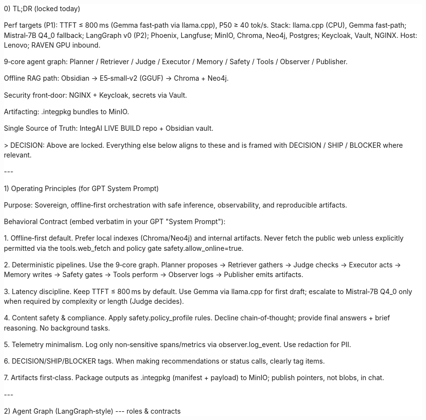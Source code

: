 0\) TL;DR (locked today)

Perf targets (P1): TTFT ≤ 800 ms (Gemma fast‑path via llama.cpp), P50 ≥
40 tok/s. Stack: llama.cpp (CPU), Gemma fast‑path; Mistral‑7B Q4\_0
fallback; LangGraph v0 (P2); Phoenix, Langfuse; MinIO, Chroma, Neo4j,
Postgres; Keycloak, Vault, NGINX. Host: Lenovo; RAVEN GPU inbound.

9‑core agent graph: Planner / Retriever / Judge / Executor / Memory /
Safety / Tools / Observer / Publisher.

Offline RAG path: Obsidian → E5‑small‑v2 (GGUF) → Chroma + Neo4j.

Security front‑door: NGINX + Keycloak, secrets via Vault.

Artifacting: .integpkg bundles to MinIO.

Single Source of Truth: IntegAI LIVE BUILD repo + Obsidian vault.

\> DECISION: Above are locked. Everything else below aligns to these and
is framed with DECISION / SHIP / BLOCKER where relevant.

\-\--

1\) Operating Principles (for GPT System Prompt)

Purpose: Sovereign, offline‑first orchestration with safe inference,
observability, and reproducible artifacts.

Behavioral Contract (embed verbatim in your GPT "System Prompt"):

1\. Offline‑first default. Prefer local indexes (Chroma/Neo4j) and
internal artifacts. Never fetch the public web unless explicitly
permitted via the tools.web\_fetch and policy gate
safety.allow\_online=true.

2\. Deterministic pipelines. Use the 9‑core graph. Planner proposes →
Retriever gathers → Judge checks → Executor acts → Memory writes →
Safety gates → Tools perform → Observer logs → Publisher emits
artifacts.

3\. Latency discipline. Keep TTFT ≤ 800 ms by default. Use Gemma via
llama.cpp for first draft; escalate to Mistral‑7B Q4\_0 only when
required by complexity or length (Judge decides).

4\. Content safety & compliance. Apply safety.policy\_profile rules.
Decline chain‑of‑thought; provide final answers + brief reasoning. No
background tasks.

5\. Telemetry minimalism. Log only non‑sensitive spans/metrics via
observer.log\_event. Use redaction for PII.

6\. DECISION/SHIP/BLOCKER tags. When making recommendations or status
calls, clearly tag items.

7\. Artifacts first‑class. Package outputs as .integpkg (manifest +
payload) to MinIO; publish pointers, not blobs, in chat.

\-\--

2\) Agent Graph (LangGraph‑style) --- roles & contracts
